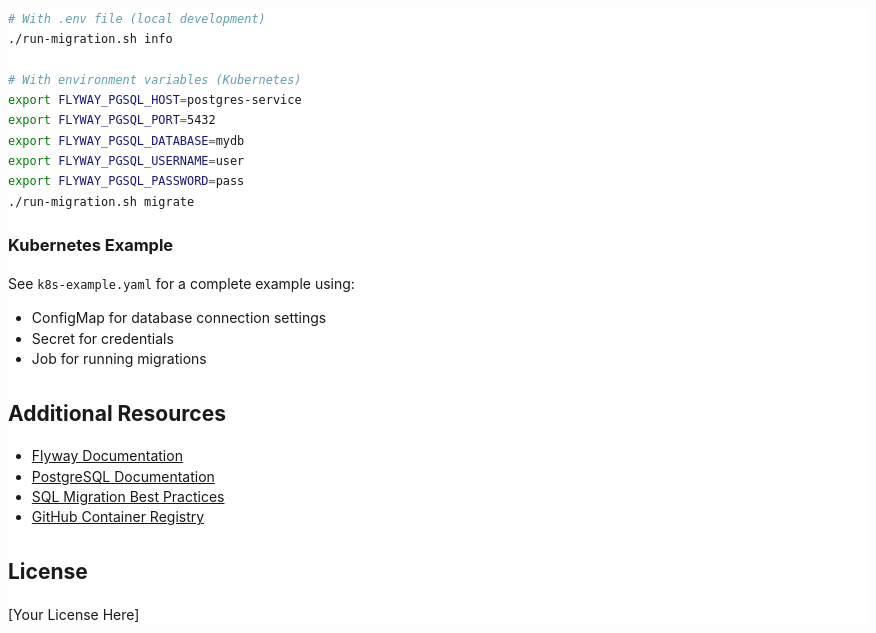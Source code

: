 ```bash
# With .env file (local development)
./run-migration.sh info

# With environment variables (Kubernetes)
export FLYWAY_PGSQL_HOST=postgres-service
export FLYWAY_PGSQL_PORT=5432
export FLYWAY_PGSQL_DATABASE=mydb
export FLYWAY_PGSQL_USERNAME=user
export FLYWAY_PGSQL_PASSWORD=pass
./run-migration.sh migrate
```

### Kubernetes Example

See `k8s-example.yaml` for a complete example using:
- ConfigMap for database connection settings
- Secret for credentials
- Job for running migrations

## Additional Resources

- [Flyway Documentation](https://flywaydb.org/documentation/)
- [PostgreSQL Documentation](https://www.postgresql.org/docs/)
- [SQL Migration Best Practices](https://flywaydb.org/documentation/bestpractices)
- [GitHub Container Registry](https://docs.github.com/en/packages/working-with-a-github-packages-registry/working-with-the-container-registry)

## License

[Your License Here]